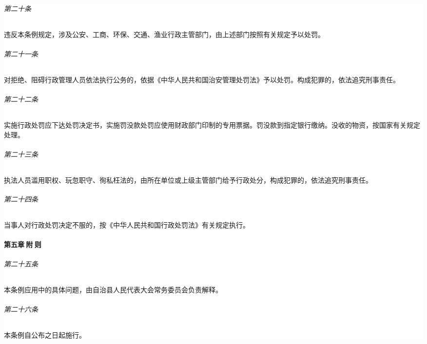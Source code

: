 ###### 第二十条

违反本条例规定，涉及公安、工商、环保、交通、渔业行政主管部门，由上述部门按照有关规定予以处罚。

###### 第二十一条

对拒绝、阻碍行政管理人员依法执行公务的，依据《中华人民共和国治安管理处罚法》予以处罚。构成犯罪的，依法追究刑事责任。

###### 第二十二条

实施行政处罚应下达处罚决定书，实施罚没款处罚应使用财政部门印制的专用票据。罚没款到指定银行缴纳。没收的物资，按国家有关规定处理。

###### 第二十三条

执法人员滥用职权、玩忽职守、徇私枉法的，由所在单位或上级主管部门给予行政处分，构成犯罪的，依法追究刑事责任。

###### 第二十四条

当事人对行政处罚决定不服的，按《中华人民共和国行政处罚法》有关规定执行。

#### 第五章 附 则

###### 第二十五条

本条例应用中的具体问题，由自治县人民代表大会常务委员会负责解释。

###### 第二十六条

本条例自公布之日起施行。
